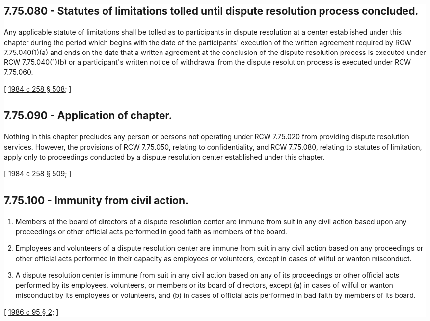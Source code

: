 ## 7.75.080 - Statutes of limitations tolled until dispute resolution process concluded.
Any applicable statute of limitations shall be tolled as to participants in dispute resolution at a center established under this chapter during the period which begins with the date of the participants' execution of the written agreement required by RCW 7.75.040(1)(a) and ends on the date that a written agreement at the conclusion of the dispute resolution process is executed under RCW 7.75.040(1)(b) or a participant's written notice of withdrawal from the dispute resolution process is executed under RCW 7.75.060.

\[ [1984 c 258 § 508](https://leg.wa.gov/CodeReviser/documents/sessionlaw/1984c258.pdf?cite=1984%20c%20258%20§%20508); \]

## 7.75.090 - Application of chapter.
Nothing in this chapter precludes any person or persons not operating under RCW 7.75.020 from providing dispute resolution services. However, the provisions of RCW 7.75.050, relating to confidentiality, and RCW 7.75.080, relating to statutes of limitation, apply only to proceedings conducted by a dispute resolution center established under this chapter.

\[ [1984 c 258 § 509](https://leg.wa.gov/CodeReviser/documents/sessionlaw/1984c258.pdf?cite=1984%20c%20258%20§%20509); \]

## 7.75.100 - Immunity from civil action.
1. Members of the board of directors of a dispute resolution center are immune from suit in any civil action based upon any proceedings or other official acts performed in good faith as members of the board.

2. Employees and volunteers of a dispute resolution center are immune from suit in any civil action based on any proceedings or other official acts performed in their capacity as employees or volunteers, except in cases of wilful or wanton misconduct.

3. A dispute resolution center is immune from suit in any civil action based on any of its proceedings or other official acts performed by its employees, volunteers, or members or its board of directors, except (a) in cases of wilful or wanton misconduct by its employees or volunteers, and (b) in cases of official acts performed in bad faith by members of its board.

\[ [1986 c 95 § 2](https://leg.wa.gov/CodeReviser/documents/sessionlaw/1986c95.pdf?cite=1986%20c%2095%20§%202); \]

